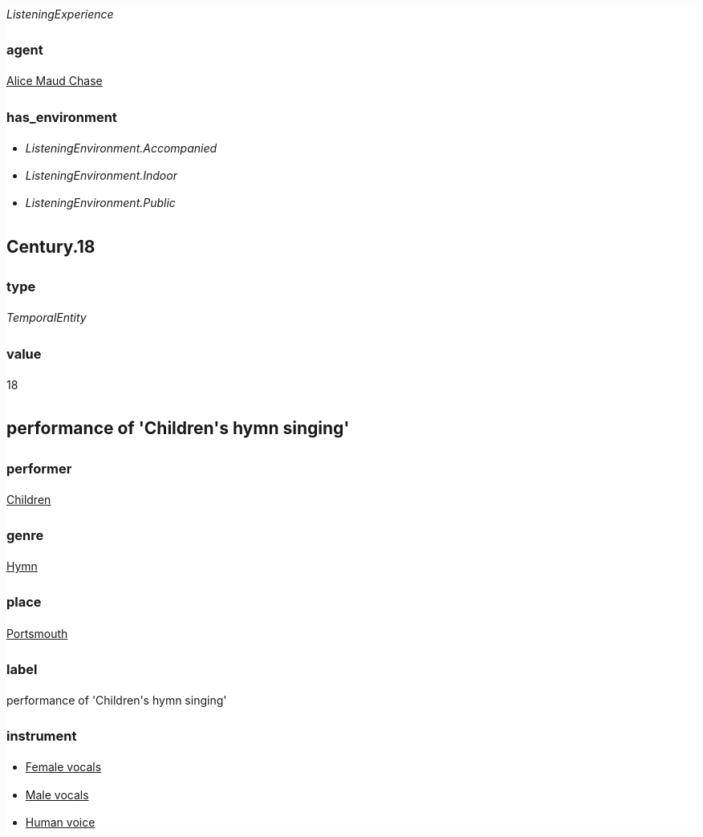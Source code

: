 
*ListeningExperience*

### agent


[Alice Maud Chase](#Alice-Maud-Chase)

### has_environment

 - *ListeningEnvironment.Accompanied*

 - *ListeningEnvironment.Indoor*

 - *ListeningEnvironment.Public*

## Century.18

### type


*TemporalEntity*

### value


18

## performance of 'Children's hymn singing'

### performer


[Children](#Children)

### genre


[Hymn](#Hymn)

### place


[Portsmouth](#Portsmouth)

### label


performance of 'Children's hymn singing'

### instrument

 - [Female vocals](#Female-vocals)

 - [Male vocals](#Male-vocals)

 - [Human voice](#Human-voice)
